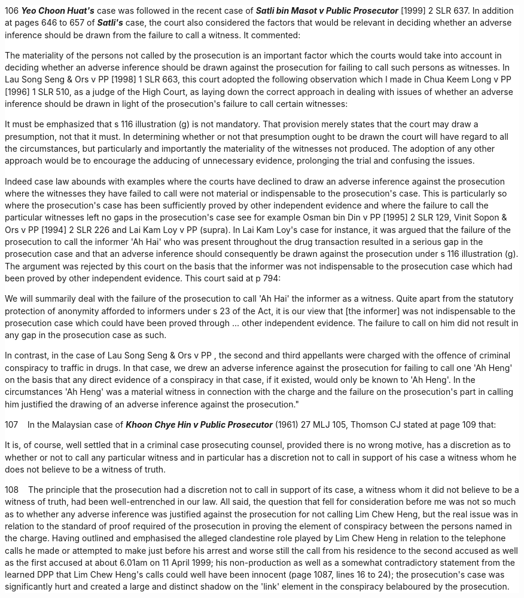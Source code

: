 106 **_Yeo Choon Huat's_** case was followed in the recent case of **_Satli bin Masot v Public Prosecutor_** <span class="citation">[1999] 2 SLR 637</span>. In addition at pages 646 to 657 of **_Satli's_** case, the court also considered the factors that would be relevant in deciding whether an adverse inference should be drawn from the failure to call a witness. It commented: 

 The materiality of the persons not called by the prosecution is an important factor which the courts would take into account in deciding whether an adverse inference should be drawn against the prosecution for failing to call such persons as witnesses. In Lau Song Seng & Ors v PP <span class="citation">[1998] 1 SLR 663</span>, this court adopted the following observation which I made in Chua Keem Long v PP <span class="citation">[1996] 1 SLR 510</span>, as a judge of the High Court, as laying down the correct approach in dealing with issues of whether an adverse inference should be drawn in light of the prosecution's failure to call certain witnesses: 

 It must be emphasized that s 116 illustration (g) is not mandatory. That provision merely states that the court may draw a presumption, not that it must. In determining whether or not that presumption ought to be drawn the court will have regard to all the circumstances, but particularly and importantly the materiality of the witnesses not produced. The adoption of any other approach would be to encourage the adducing of unnecessary evidence, prolonging the trial and confusing the issues. 

 Indeed case law abounds with examples where the courts have declined to draw an adverse inference against the prosecution where the witnesses they have failed to call were not material or indispensable to the prosecution's case. This is particularly so where the prosecution's case has been sufficiently proved by other independent evidence and where the failure to call the particular witnesses left no gaps in the prosecution's case see for example Osman bin Din v PP <span class="citation">[1995] 2 SLR 129</span>, Vinit Sopon & Ors v PP <span class="citation">[1994] 2 SLR 226</span> and Lai Kam Loy v PP (supra). In Lai Kam Loy's case for instance, it was argued that the failure of the prosecution to call the informer 'Ah Hai' who was present throughout the drug transaction resulted in a serious gap in the prosecution case and that an adverse inference should consequently be drawn against the prosecution under s 116 illustration (g). The argument was rejected by this court on the basis that the informer was not indispensable to the prosecution case which had been proved by other independent evidence. This court said at p 794: 

 We will summarily deal with the failure of the prosecution to call 'Ah Hai' the informer as a witness. Quite apart from the statutory protection of anonymity afforded to informers under s 23 of the Act, it is our view that [the informer] was not indispensable to the prosecution case which could have been proved through ... other independent evidence. The failure to call on him did not result in any gap in the prosecution case as such. 


 In contrast, in the case of Lau Song Seng & Ors v PP , the second and third appellants were charged with the offence of criminal conspiracy to traffic in drugs. In that case, we drew an adverse inference against the prosecution for failing to call one 'Ah Heng' on the basis that any direct evidence of a conspiracy in that case, if it existed, would only be known to 'Ah Heng'. In the circumstances 'Ah Heng' was a material witness in connection with the charge and the failure on the prosecution's part in calling him justified the drawing of an adverse inference against the prosecution." 

107    In the Malaysian case of **_Khoon Chye Hin v Public Prosecutor_** (1961) 27 MLJ 105, Thomson CJ stated at page 109 that: 

 It is, of course, well settled that in a criminal case prosecuting counsel, provided there is no wrong motive, has a discretion as to whether or not to call any particular witness and in particular has a discretion not to call in support of his case a witness whom he does not believe to be a witness of truth. 

108    The principle that the prosecution had a discretion not to call in support of its case, a witness whom it did not believe to be a witness of truth, had been well-entrenched in our law. All said, the question that fell for consideration before me was not so much as to whether any adverse inference was justified against the prosecution for not calling Lim Chew Heng, but the real issue was in relation to the standard of proof required of the prosecution in proving the element of conspiracy between the persons named in the charge. Having outlined and emphasised the alleged clandestine role played by Lim Chew Heng in relation to the telephone calls he made or attempted to make just before his arrest and worse still the call from his residence to the second accused as well as the first accused at about 6.01am on 11 April 1999; his non-production as well as a somewhat contradictory statement from the learned DPP that Lim Chew Heng's calls could well have been innocent (page 1087, lines 16 to 24); the prosecution's case was significantly hurt and created a large and distinct shadow on the 'link' element in the conspiracy belaboured by the prosecution. 

